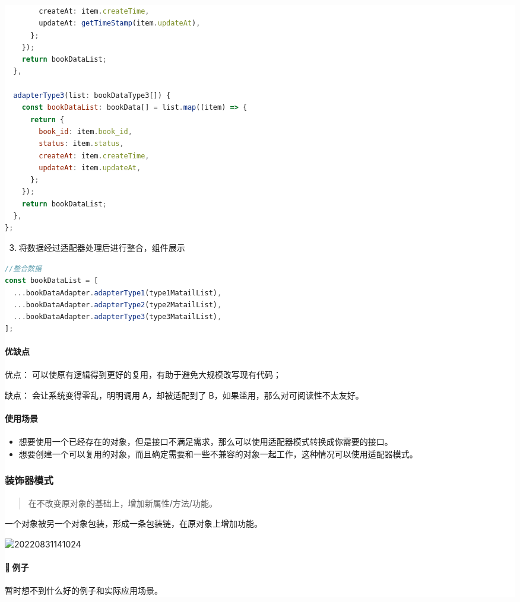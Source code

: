 ```js
        createAt: item.createTime,
        updateAt: getTimeStamp(item.updateAt),
      };
    });
    return bookDataList;
  },

  adapterType3(list: bookDataType3[]) {
    const bookDataList: bookData[] = list.map((item) => {
      return {
        book_id: item.book_id,
        status: item.status,
        createAt: item.createTime,
        updateAt: item.updateAt,
      };
    });
    return bookDataList;
  },
};
```

3. 将数据经过适配器处理后进行整合，组件展示

```js
//整合数据
const bookDataList = [
  ...bookDataAdapter.adapterType1(type1MatailList),
  ...bookDataAdapter.adapterType2(type2MatailList),
  ...bookDataAdapter.adapterType3(type3MatailList),
];
```

#### 优缺点

优点： 可以使原有逻辑得到更好的复用，有助于避免大规模改写现有代码；

缺点： 会让系统变得零乱，明明调用 A，却被适配到了 B，如果滥用，那么对可阅读性不太友好。

#### 使用场景

- 想要使用一个已经存在的对象，但是接口不满足需求，那么可以使用适配器模式转换成你需要的接口。
- 想要创建一个可以复用的对象，而且确定需要和一些不兼容的对象一起工作，这种情况可以使用适配器模式。

### 装饰器模式

> 在不改变原对象的基础上，增加新属性/方法/功能。

一个对象被另一个对象包装，形成一条包装链，在原对象上增加功能。

![20220831141024](https://wonganber-picgo.oss-cn-hangzhou.aliyuncs.com/picgo/20220831141024.png)

#### 🌰 例子

暂时想不到什么好的例子和实际应用场景。
